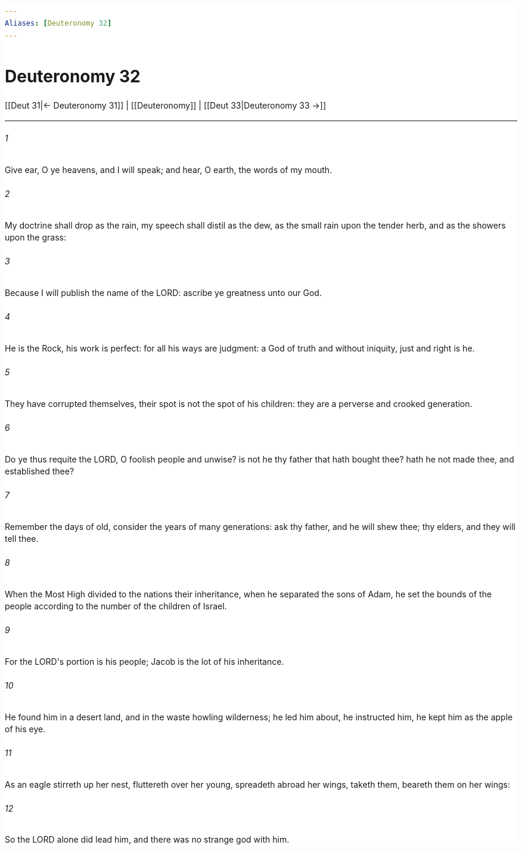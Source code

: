 ```yaml
---
Aliases: [Deuteronomy 32]
---
```

# Deuteronomy 32

[[Deut 31|← Deuteronomy 31]] | [[Deuteronomy]] | [[Deut 33|Deuteronomy 33 →]]
***



###### 1 
Give ear, O ye heavens, and I will speak; and hear, O earth, the words of my mouth. 

###### 2 
My doctrine shall drop as the rain, my speech shall distil as the dew, as the small rain upon the tender herb, and as the showers upon the grass: 

###### 3 
Because I will publish the name of the LORD: ascribe ye greatness unto our God. 

###### 4 
He is the Rock, his work is perfect: for all his ways are judgment: a God of truth and without iniquity, just and right is he. 

###### 5 
They have corrupted themselves, their spot is not the spot of his children: they are a perverse and crooked generation. 

###### 6 
Do ye thus requite the LORD, O foolish people and unwise? is not he thy father that hath bought thee? hath he not made thee, and established thee? 

###### 7 
Remember the days of old, consider the years of many generations: ask thy father, and he will shew thee; thy elders, and they will tell thee. 

###### 8 
When the Most High divided to the nations their inheritance, when he separated the sons of Adam, he set the bounds of the people according to the number of the children of Israel. 

###### 9 
For the LORD's portion is his people; Jacob is the lot of his inheritance. 

###### 10 
He found him in a desert land, and in the waste howling wilderness; he led him about, he instructed him, he kept him as the apple of his eye. 

###### 11 
As an eagle stirreth up her nest, fluttereth over her young, spreadeth abroad her wings, taketh them, beareth them on her wings: 

###### 12 
So the LORD alone did lead him, and there was no strange god with him. 
